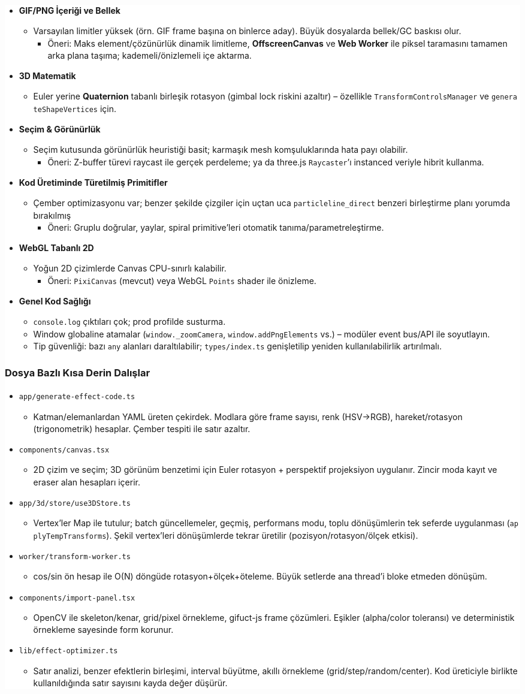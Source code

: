 - **GIF/PNG İçeriği ve Bellek**
  - Varsayılan limitler yüksek (örn. GIF frame başına on binlerce aday). Büyük dosyalarda bellek/GC baskısı olur.
    - Öneri: Maks element/çözünürlük dinamik limitleme, **OffscreenCanvas** ve **Web Worker** ile piksel taramasını tamamen arka plana taşıma; kademeli/önizlemeli içe aktarma.

- **3D Matematik**
  - Euler yerine **Quaternion** tabanlı birleşik rotasyon (gimbal lock riskini azaltır) – özellikle `TransformControlsManager` ve `generateShapeVertices` için.

- **Seçim & Görünürlük**
  - Seçim kutusunda görünürlük heuristiği basit; karmaşık mesh komşuluklarında hata payı olabilir.
    - Öneri: Z-buffer türevi raycast ile gerçek perdeleme; ya da three.js `Raycaster`’ı instanced veriyle hibrit kullanma.

- **Kod Üretiminde Türetilmiş Primitifler**
  - Çember optimizasyonu var; benzer şekilde çizgiler için uçtan uca `particleline_direct` benzeri birleştirme planı yorumda bırakılmış
    - Öneri: Gruplu doğrular, yaylar, spiral primitive’leri otomatik tanıma/parametreleştirme.

- **WebGL Tabanlı 2D**
  - Yoğun 2D çizimlerde Canvas CPU-sınırlı kalabilir.
    - Öneri: `PixiCanvas` (mevcut) veya WebGL `Points` shader ile önizleme.

- **Genel Kod Sağlığı**
  - `console.log` çıktıları çok; prod profilde susturma.
  - Window globaline atamalar (`window._zoomCamera`, `window.addPngElements` vs.) – modüler event bus/API ile soyutlayın.
  - Tip güvenliği: bazı `any` alanları daraltılabilir; `types/index.ts` genişletilip yeniden kullanılabilirlik artırılmalı.


### Dosya Bazlı Kısa Derin Dalışlar

- `app/generate-effect-code.ts`
  - Katman/elemanlardan YAML üreten çekirdek. Modlara göre frame sayısı, renk (HSV→RGB), hareket/rotasyon (trigonometrik) hesaplar. Çember tespiti ile satır azaltır.

- `components/canvas.tsx`
  - 2D çizim ve seçim; 3D görünüm benzetimi için Euler rotasyon + perspektif projeksiyon uygulanır. Zincir moda kayıt ve eraser alan hesapları içerir.

- `app/3d/store/use3DStore.ts`
  - Vertex’ler Map ile tutulur; batch güncellemeler, geçmiş, performans modu, toplu dönüşümlerin tek seferde uygulanması (`applyTempTransforms`). Şekil vertex’leri dönüşümlerde tekrar üretilir (pozisyon/rotasyon/ölçek etkisi).

- `worker/transform-worker.ts`
  - cos/sin ön hesap ile O(N) döngüde rotasyon+ölçek+öteleme. Büyük setlerde ana thread’i bloke etmeden dönüşüm.

- `components/import-panel.tsx`
  - OpenCV ile skeleton/kenar, grid/pixel örnekleme, gifuct-js frame çözümleri. Eşikler (alpha/color toleransı) ve deterministik örnekleme sayesinde form korunur.

- `lib/effect-optimizer.ts`
  - Satır analizi, benzer efektlerin birleşimi, interval büyütme, akıllı örnekleme (grid/step/random/center). Kod üreticiyle birlikte kullanıldığında satır sayısını kayda değer düşürür.
